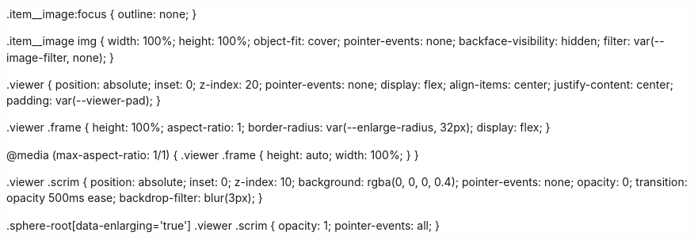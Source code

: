 .item__image:focus {
  outline: none;
}

.item__image img {
  width: 100%;
  height: 100%;
  object-fit: cover;
  pointer-events: none;
  backface-visibility: hidden;
  filter: var(--image-filter, none);
}

.viewer {
  position: absolute;
  inset: 0;
  z-index: 20;
  pointer-events: none;
  display: flex;
  align-items: center;
  justify-content: center;
  padding: var(--viewer-pad);
}

.viewer .frame {
  height: 100%;
  aspect-ratio: 1;
  border-radius: var(--enlarge-radius, 32px);
  display: flex;
}

@media (max-aspect-ratio: 1/1) {
  .viewer .frame {
    height: auto;
    width: 100%;
  }
}

.viewer .scrim {
  position: absolute;
  inset: 0;
  z-index: 10;
  background: rgba(0, 0, 0, 0.4);
  pointer-events: none;
  opacity: 0;
  transition: opacity 500ms ease;
  backdrop-filter: blur(3px);
}

.sphere-root[data-enlarging='true'] .viewer .scrim {
  opacity: 1;
  pointer-events: all;
}

